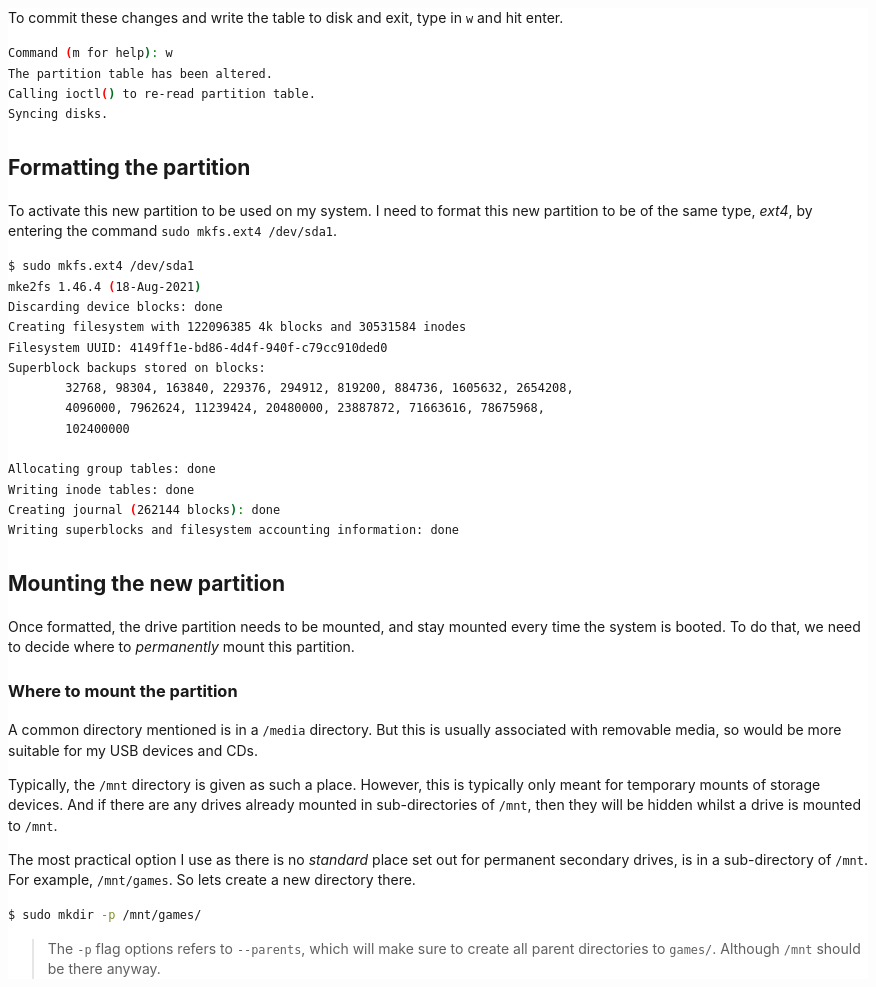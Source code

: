 To commit these changes and write the table to disk and exit, type in `w` and hit enter.

```sh
Command (m for help): w
The partition table has been altered.
Calling ioctl() to re-read partition table.
Syncing disks.
```

## Formatting the partition

To activate this new partition to be used on my system. I need to format this new partition to be of the same type, _ext4_, by entering the command `sudo mkfs.ext4 /dev/sda1`.

```sh
$ sudo mkfs.ext4 /dev/sda1
mke2fs 1.46.4 (18-Aug-2021)
Discarding device blocks: done
Creating filesystem with 122096385 4k blocks and 30531584 inodes
Filesystem UUID: 4149ff1e-bd86-4d4f-940f-c79cc910ded0
Superblock backups stored on blocks:
        32768, 98304, 163840, 229376, 294912, 819200, 884736, 1605632, 2654208,
        4096000, 7962624, 11239424, 20480000, 23887872, 71663616, 78675968,
        102400000

Allocating group tables: done
Writing inode tables: done
Creating journal (262144 blocks): done
Writing superblocks and filesystem accounting information: done
```

## Mounting the new partition

Once formatted, the drive partition needs to be mounted, and stay mounted every time the system is booted. To do that, we need to decide where to _permanently_ mount this partition.

### Where to mount the partition

A common directory mentioned is in a `/media` directory. But this is usually associated with removable media, so would be more suitable for my USB devices and CDs.

Typically, the `/mnt` directory is given as such a place. However, this is typically only meant for temporary mounts of storage devices. And if there are any drives already mounted in sub-directories of `/mnt`, then they will be hidden whilst a drive is mounted to `/mnt`.

The most practical option I use as there is no _standard_ place set out for permanent secondary drives, is in a sub-directory of `/mnt`. For example, `/mnt/games`. So lets create a new directory there.

```sh
$ sudo mkdir -p /mnt/games/
```

> The `-p` flag options refers to `--parents`, which will make sure to create all parent directories to `games/`. Although `/mnt` should be there anyway.
